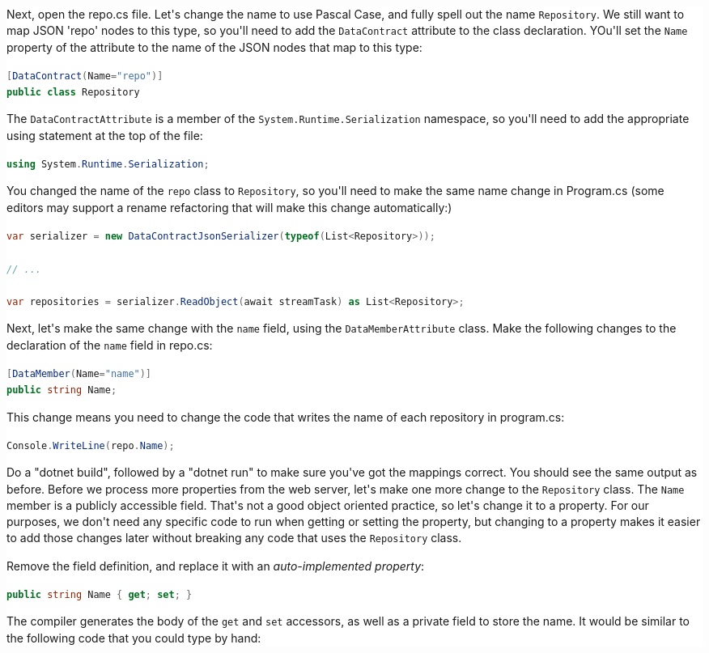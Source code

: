 Next, open the repo.cs file. Let's change the name to use Pascal Case, and fully spell out the name `Repository`. We still want to map JSON 'repo' nodes to this type, so you'll need to add the `DataContract` attribute to the class declaration. YOu'll set the `Name` property of the attribute to the name of the JSON nodes that map to this type:

```cs
[DataContract(Name="repo")]
public class Repository
```

The `DataContractAttribute` is a member of the `System.Runtime.Serialization` namespace, so you'll need to add the appropriate using statement at the top of the file:

```cs
using System.Runtime.Serialization;
```

You changed the name of the `repo` class to `Repository`, so you'll need to make the same name change in Program.cs (some editors may support a rename refactoring that will make this change automatically:)

```cs
var serializer = new DataContractJsonSerializer(typeof(List<Repository>));

// ...

var repositories = serializer.ReadObject(await streamTask) as List<Repository>;
```

Next, let's make the same change with the `name` field, using the `DataMemberAttribute` class. Make the following changes to the declaration of the `name` field in repo.cs:

```cs
[DataMember(Name="name")]
public string Name;
```

This change means you need to change the code that writes the name of each repository in program.cs:

```cs
Console.WriteLine(repo.Name);
```

Do a "dotnet build", followed by a "dotnet run" to make sure you've got the mappings correct. You should see the same output as before. Before we process more properties from the web server, let's make one more change to the `Repository` class. The `Name` member is a publicly accessible field. That's not a good object oriented practice, so let's change it to a property. For our purposes, we don't need any specific code to run when getting or setting the property, but changing to a property makes it easier to add those changes later without breaking any code that uses the `Repository` class.

Remove the field definition, and replace it with an *auto-implemented property*:

```cs
public string Name { get; set; }
```

The compiler generates the body of the `get` and `set` accessors, as well as a private field to store the name. It would be similar to the following code that you could type by hand:
